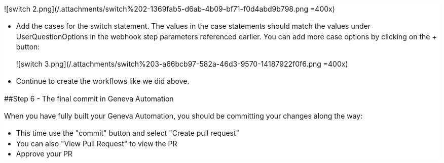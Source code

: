   ![switch 2.png](/.attachments/switch%202-1369fab5-d6ab-4b09-bf71-f0d4abd9b798.png =400x)

 - Add the cases for the switch statement. The values in the case statements should match the values under UserQuestionOptions in the webhook step parameters referenced earlier. You can add more case options by clicking on the + button:

   ![switch 3.png](/.attachments/switch%203-a66bcb97-582a-46d3-9570-14187922f0f6.png =400x)

- Continue to create the workflows like we did above.

##Step 6 - The final commit in Geneva Automation

When you have fully built your Geneva Automation, you should be committing your changes along the way:
  - This time use the "commit" button and select "Create pull request"
  - You can also "View Pull Request" to view the PR
  - Approve your PR
